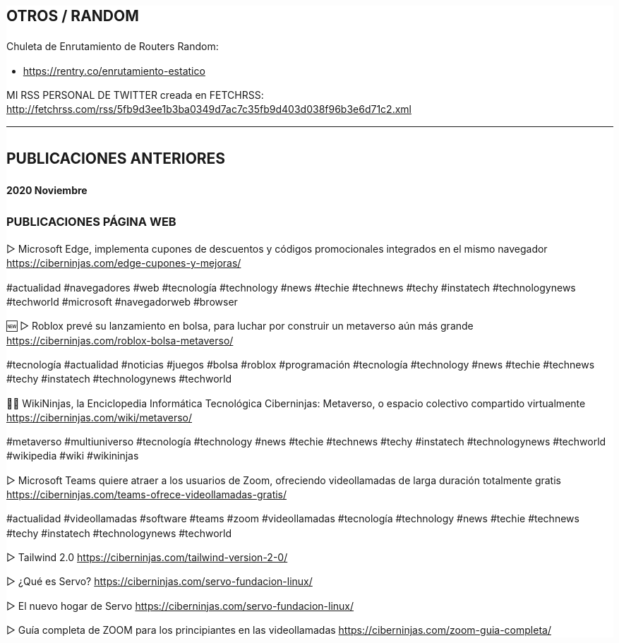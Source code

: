 ## OTROS / RANDOM

Chuleta de Enrutamiento de Routers Random:
- https://rentry.co/enrutamiento-estatico

MI RSS PERSONAL DE TWITTER creada en FETCHRSS:
http://fetchrss.com/rss/5fb9d3ee1b3ba0349d7ac7c35fb9d403d038f96b3e6d71c2.xml

___



## PUBLICACIONES ANTERIORES

#### 2020 Noviembre

### PUBLICACIONES PÁGINA WEB

▷ Microsoft Edge, implementa cupones de descuentos y códigos promocionales integrados en el mismo navegador
https://ciberninjas.com/edge-cupones-y-mejoras/

#actualidad #navegadores #web #tecnología #technology #news #techie #technews #techy #instatech #technologynews #techworld #microsoft #navegadorweb #browser

🆕 ▷ Roblox prevé su lanzamiento en bolsa, para luchar por construir un metaverso aún más grande
https://ciberninjas.com/roblox-bolsa-metaverso/

#tecnología #actualidad #noticias #juegos #bolsa #roblox #programación #tecnología #technology #news #techie #technews #techy #instatech #technologynews #techworld

👨‍💻 WikiNinjas, la Enciclopedia Informática Tecnológica Ciberninjas: Metaverso, o espacio colectivo compartido virtualmente
https://ciberninjas.com/wiki/metaverso/

#metaverso #multiuniverso #tecnología #technology #news #techie #technews #techy #instatech #technologynews #techworld #wikipedia #wiki #wikininjas

▷ Microsoft Teams quiere atraer a los usuarios de Zoom, ofreciendo videollamadas de larga duración totalmente gratis
https://ciberninjas.com/teams-ofrece-videollamadas-gratis/

#actualidad #videollamadas #software #teams #zoom #videollamadas #tecnología #technology #news #techie #technews #techy #instatech #technologynews #techworld

▷ Tailwind 2.0
https://ciberninjas.com/tailwind-version-2-0/

▷ ¿Qué es Servo?
https://ciberninjas.com/servo-fundacion-linux/

▷ El nuevo hogar de Servo
https://ciberninjas.com/servo-fundacion-linux/

▷ Guía completa de ZOOM para los principiantes en las videollamadas
https://ciberninjas.com/zoom-guia-completa/
